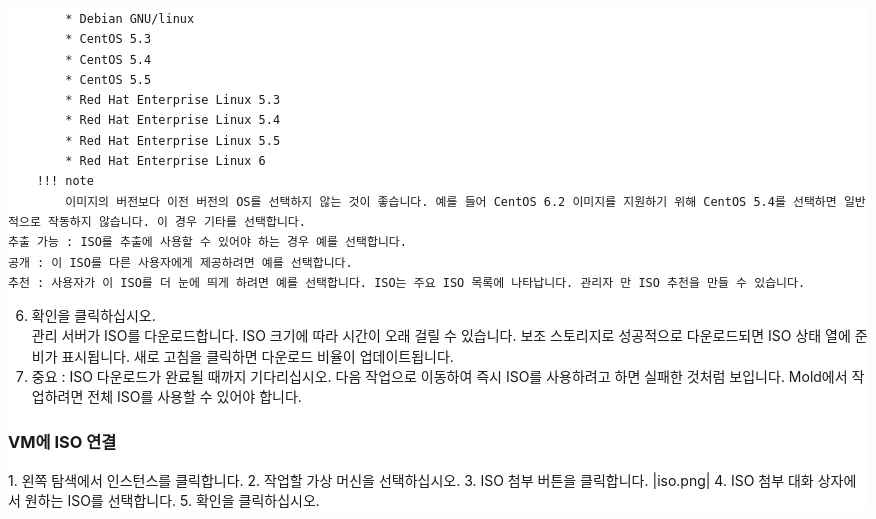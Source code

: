             * Debian GNU/linux
            * CentOS 5.3
            * CentOS 5.4
            * CentOS 5.5
            * Red Hat Enterprise Linux 5.3
            * Red Hat Enterprise Linux 5.4
            * Red Hat Enterprise Linux 5.5
            * Red Hat Enterprise Linux 6
        !!! note
            이미지의 버전보다 이전 버전의 OS를 선택하지 않는 것이 좋습니다. 예를 들어 CentOS 6.2 이미지를 지원하기 위해 CentOS 5.4를 선택하면 일반적으로 작동하지 않습니다. 이 경우 기타를 선택합니다.
    추출 가능 : ISO를 추출에 사용할 수 있어야 하는 경우 예를 선택합니다.
    공개 : 이 ISO를 다른 사용자에게 제공하려면 예를 선택합니다.
    추천 : 사용자가 이 ISO를 더 눈에 띄게 하려면 예를 선택합니다. ISO는 주요 ISO 목록에 나타납니다. 관리자 만 ISO 추천을 만들 수 있습니다.
6. 확인을 클릭하십시오.<br/>관리 서버가 ISO를 다운로드합니다. ISO 크기에 따라 시간이 오래 걸릴 수 있습니다. 보조 스토리지로 성공적으로 다운로드되면 ISO 상태 열에 준비가 표시됩니다. 새로 고침을 클릭하면 다운로드 비율이 업데이트됩니다.
7. 중요 : ISO 다운로드가 완료될 때까지 기다리십시오. 다음 작업으로 이동하여 즉시 ISO를 사용하려고 하면 실패한 것처럼 보입니다. Mold에서 작업하려면 전체 ISO를 사용할 수 있어야 합니다.

<H3>VM에 ISO 연결</H3>
1. 왼쪽 탐색에서 인스턴스를 클릭합니다.
2. 작업할 가상 머신을 선택하십시오.
3. ISO 첨부 버튼을 클릭합니다. |iso.png|
4. ISO 첨부 대화 상자에서 원하는 ISO를 선택합니다.
5. 확인을 클릭하십시오.


































